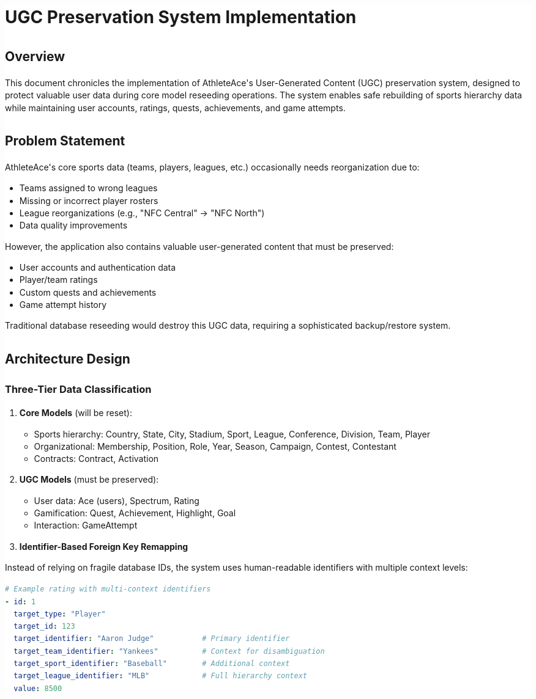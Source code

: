# UGC Preservation System Implementation

## Overview

This document chronicles the implementation of AthleteAce's User-Generated Content (UGC) preservation system, designed to protect valuable user data during core model reseeding operations. The system enables safe rebuilding of sports hierarchy data while maintaining user accounts, ratings, quests, achievements, and game attempts.

## Problem Statement

AthleteAce's core sports data (teams, players, leagues, etc.) occasionally needs reorganization due to:
- Teams assigned to wrong leagues
- Missing or incorrect player rosters
- League reorganizations (e.g., "NFC Central" → "NFC North")
- Data quality improvements

However, the application also contains valuable user-generated content that must be preserved:
- User accounts and authentication data
- Player/team ratings
- Custom quests and achievements
- Game attempt history

Traditional database reseeding would destroy this UGC data, requiring a sophisticated backup/restore system.

## Architecture Design

### Three-Tier Data Classification

1. **Core Models** (will be reset):
   - Sports hierarchy: Country, State, City, Stadium, Sport, League, Conference, Division, Team, Player
   - Organizational: Membership, Position, Role, Year, Season, Campaign, Contest, Contestant
   - Contracts: Contract, Activation

2. **UGC Models** (must be preserved):
   - User data: Ace (users), Spectrum, Rating
   - Gamification: Quest, Achievement, Highlight, Goal
   - Interaction: GameAttempt

3. **Identifier-Based Foreign Key Remapping**

Instead of relying on fragile database IDs, the system uses human-readable identifiers with multiple context levels:

```yaml
# Example rating with multi-context identifiers
- id: 1
  target_type: "Player"
  target_id: 123
  target_identifier: "Aaron Judge"           # Primary identifier
  target_team_identifier: "Yankees"          # Context for disambiguation
  target_sport_identifier: "Baseball"        # Additional context
  target_league_identifier: "MLB"            # Full hierarchy context
  value: 8500
```
